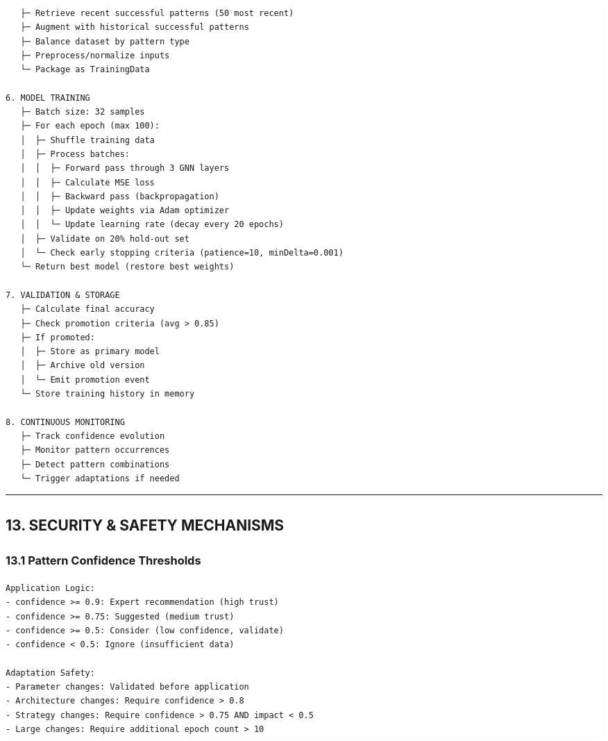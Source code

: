```
   ├─ Retrieve recent successful patterns (50 most recent)
   ├─ Augment with historical successful patterns
   ├─ Balance dataset by pattern type
   ├─ Preprocess/normalize inputs
   └─ Package as TrainingData

6. MODEL TRAINING
   ├─ Batch size: 32 samples
   ├─ For each epoch (max 100):
   │  ├─ Shuffle training data
   │  ├─ Process batches:
   │  │  ├─ Forward pass through 3 GNN layers
   │  │  ├─ Calculate MSE loss
   │  │  ├─ Backward pass (backpropagation)
   │  │  ├─ Update weights via Adam optimizer
   │  │  └─ Update learning rate (decay every 20 epochs)
   │  ├─ Validate on 20% hold-out set
   │  └─ Check early stopping criteria (patience=10, minDelta=0.001)
   └─ Return best model (restore best weights)

7. VALIDATION & STORAGE
   ├─ Calculate final accuracy
   ├─ Check promotion criteria (avg > 0.85)
   ├─ If promoted:
   │  ├─ Store as primary model
   │  ├─ Archive old version
   │  └─ Emit promotion event
   └─ Store training history in memory

8. CONTINUOUS MONITORING
   ├─ Track confidence evolution
   ├─ Monitor pattern occurrences
   ├─ Detect pattern combinations
   └─ Trigger adaptations if needed
```

---

## 13. SECURITY & SAFETY MECHANISMS

### 13.1 Pattern Confidence Thresholds

```
Application Logic:
- confidence >= 0.9: Expert recommendation (high trust)
- confidence >= 0.75: Suggested (medium trust)
- confidence >= 0.5: Consider (low confidence, validate)
- confidence < 0.5: Ignore (insufficient data)

Adaptation Safety:
- Parameter changes: Validated before application
- Architecture changes: Require confidence > 0.8
- Strategy changes: Require confidence > 0.75 AND impact < 0.5
- Large changes: Require additional epoch count > 10
```
